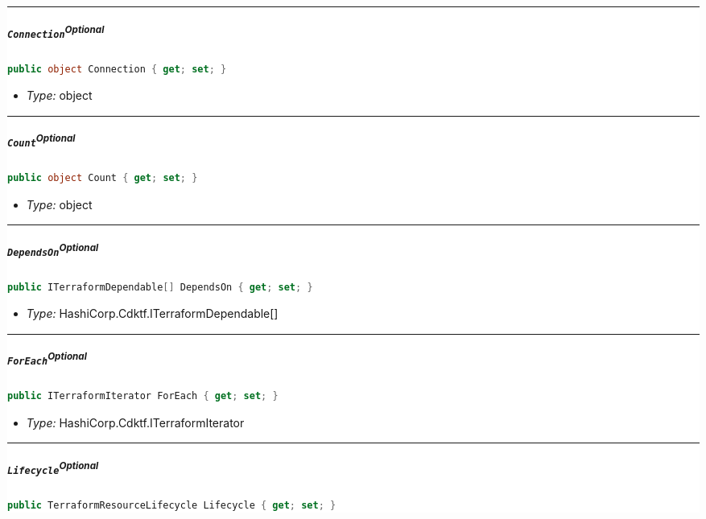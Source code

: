 
---

##### `Connection`<sup>Optional</sup> <a name="Connection" id="rhizo-co-terraform-provider-vantage.dataVantageAwsProviderInfo.DataVantageAwsProviderInfoConfig.property.connection"></a>

```csharp
public object Connection { get; set; }
```

- *Type:* object

---

##### `Count`<sup>Optional</sup> <a name="Count" id="rhizo-co-terraform-provider-vantage.dataVantageAwsProviderInfo.DataVantageAwsProviderInfoConfig.property.count"></a>

```csharp
public object Count { get; set; }
```

- *Type:* object

---

##### `DependsOn`<sup>Optional</sup> <a name="DependsOn" id="rhizo-co-terraform-provider-vantage.dataVantageAwsProviderInfo.DataVantageAwsProviderInfoConfig.property.dependsOn"></a>

```csharp
public ITerraformDependable[] DependsOn { get; set; }
```

- *Type:* HashiCorp.Cdktf.ITerraformDependable[]

---

##### `ForEach`<sup>Optional</sup> <a name="ForEach" id="rhizo-co-terraform-provider-vantage.dataVantageAwsProviderInfo.DataVantageAwsProviderInfoConfig.property.forEach"></a>

```csharp
public ITerraformIterator ForEach { get; set; }
```

- *Type:* HashiCorp.Cdktf.ITerraformIterator

---

##### `Lifecycle`<sup>Optional</sup> <a name="Lifecycle" id="rhizo-co-terraform-provider-vantage.dataVantageAwsProviderInfo.DataVantageAwsProviderInfoConfig.property.lifecycle"></a>

```csharp
public TerraformResourceLifecycle Lifecycle { get; set; }
```
